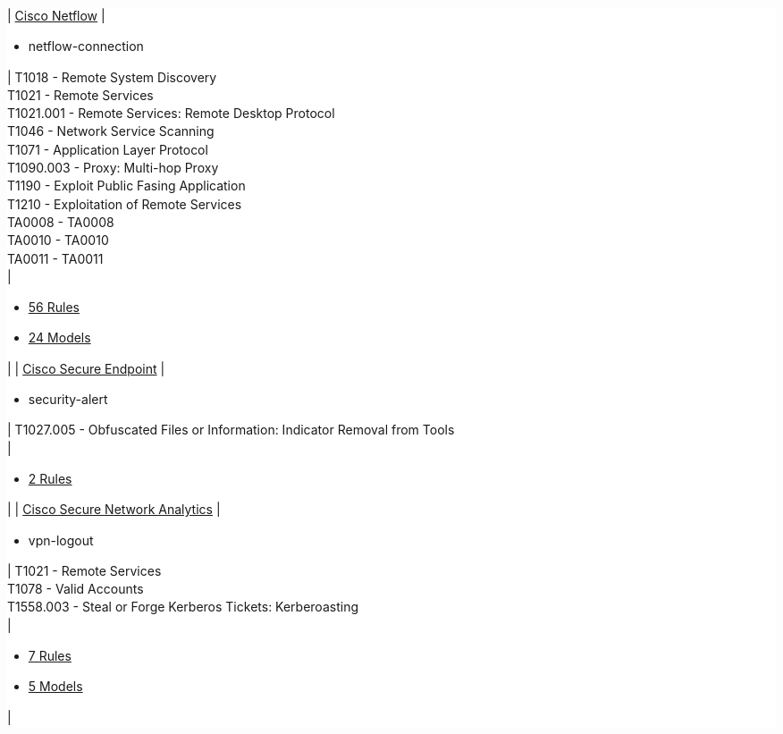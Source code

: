 |                                      [Cisco Netflow](../DataSources/Cisco/Cisco_Netflow/ds_cisco_cisco_netflow.md)                                       | <ul><li>netflow-connection</li></li></ul>                                                                                                                                                                                                                                                                                                                                                                    | T1018 - Remote System Discovery<br>T1021 - Remote Services<br>T1021.001 - Remote Services: Remote Desktop Protocol<br>T1046 - Network Service Scanning<br>T1071 - Application Layer Protocol<br>T1090.003 - Proxy: Multi-hop Proxy<br>T1190 - Exploit Public Fasing Application<br>T1210 - Exploitation of Remote Services<br>TA0008 - TA0008<br>TA0010 - TA0010<br>TA0011 - TA0011<br>                                                                                                                                                                                                                                                                                                                                                                                                                                                                                                                              | [<ul><li>56 Rules</li></ul><ul><li>24 Models</li></ul>](../DataSources/Cisco/Cisco_Netflow/RM/r_m_cisco_cisco_netflow_Lateral_Movement.md)                                         |
|                          [Cisco Secure Endpoint](../DataSources/Cisco/Cisco_Secure_Endpoint/ds_cisco_cisco_secure_endpoint.md)                           | <ul><li>security-alert</li></li></ul>                                                                                                                                                                                                                                                                                                                                                                        | T1027.005 - Obfuscated Files or Information: Indicator Removal from Tools<br>                                                                                                                                                                                                                                                                                                                                                                                                                                                                                                                                                                                                                                                                                                                                                                                                                                        | [<ul><li>2 Rules</li></ul>](../DataSources/Cisco/Cisco_Secure_Endpoint/RM/r_m_cisco_cisco_secure_endpoint_Lateral_Movement.md)                                                     |
|             [Cisco Secure Network Analytics](../DataSources/Cisco/Cisco_Secure_Network_Analytics/ds_cisco_cisco_secure_network_analytics.md)             | <ul><li>vpn-logout</li></li></ul>                                                                                                                                                                                                                                                                                                                                                                            | T1021 - Remote Services<br>T1078 - Valid Accounts<br>T1558.003 - Steal or Forge Kerberos Tickets: Kerberoasting<br>                                                                                                                                                                                                                                                                                                                                                                                                                                                                                                                                                                                                                                                                                                                                                                                                  | [<ul><li>7 Rules</li></ul><ul><li>5 Models</li></ul>](../DataSources/Cisco/Cisco_Secure_Network_Analytics/RM/r_m_cisco_cisco_secure_network_analytics_Lateral_Movement.md)         |